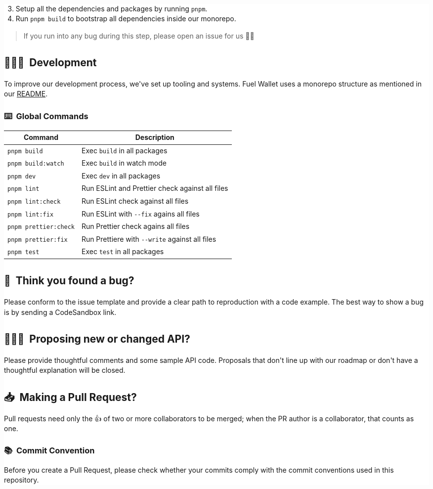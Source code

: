 3. Setup all the dependencies and packages by running `pnpm`.
4. Run `pnpm build` to bootstrap all dependencies inside our monorepo.

> If you run into any bug during this step, please open an issue for us 🙏🏻

## 👨🏻‍💻&nbsp; Development

To improve our development process, we've set up tooling and systems. Fuel Wallet
uses a monorepo structure as mentioned in our [README](./README#tools).

### ⌨️&nbsp; Global Commands

| Command               | Description                                     |
| --------------------- | ----------------------------------------------- |
| `pnpm build`          | Exec `build` in all packages                    |
| `pnpm build:watch`    | Exec `build` in watch mode                      |
| `pnpm dev`            | Exec `dev` in all packages                      |
| `pnpm lint`           | Run ESLint and Prettier check against all files |
| `pnpm lint:check`     | Run ESLint check against all files              |
| `pnpm lint:fix`       | Run ESLint with `--fix` agains all files        |
| `pnpm prettier:check` | Run Prettier check agains all files             |
| `pnpm prettier:fix`   | Run Prettiere with `--write` against all files  |
| `pnpm test`           | Exec `test` in all packages                     |

## 🐞&nbsp; Think you found a bug?

Please conform to the issue template and provide a clear path to reproduction
with a code example. The best way to show a bug is by sending a CodeSandbox
link.

## 🙋🏻‍♂️&nbsp; Proposing new or changed API?

Please provide thoughtful comments and some sample API code. Proposals that
don't line up with our roadmap or don't have a thoughtful explanation will be
closed.

## 📥&nbsp; Making a Pull Request?

Pull requests need only the :+1: of two or more collaborators to be merged; when
the PR author is a collaborator, that counts as one.

### 📚&nbsp; Commit Convention

Before you create a Pull Request, please check whether your commits comply with
the commit conventions used in this repository.

